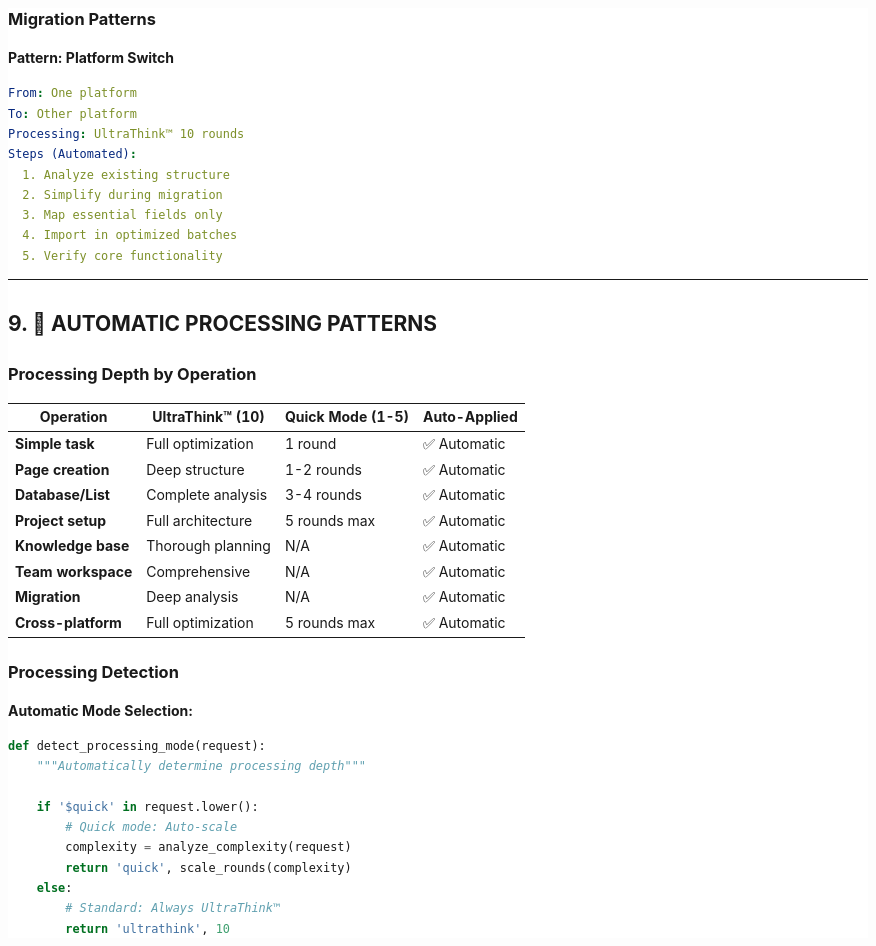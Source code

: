 ### Migration Patterns

**Pattern: Platform Switch**
```yaml
From: One platform
To: Other platform
Processing: UltraThink™ 10 rounds
Steps (Automated):
  1. Analyze existing structure
  2. Simplify during migration
  3. Map essential fields only
  4. Import in optimized batches
  5. Verify core functionality
```

---

<a id="9-🧠-automatic-processing-patterns"></a>

## 9. 🧠 AUTOMATIC PROCESSING PATTERNS

### Processing Depth by Operation

| Operation | UltraThink™ (10) | Quick Mode (1-5) | Auto-Applied |
|-----------|------------------|------------------|--------------|
| **Simple task** | Full optimization | 1 round | ✅ Automatic |
| **Page creation** | Deep structure | 1-2 rounds | ✅ Automatic |
| **Database/List** | Complete analysis | 3-4 rounds | ✅ Automatic |
| **Project setup** | Full architecture | 5 rounds max | ✅ Automatic |
| **Knowledge base** | Thorough planning | N/A | ✅ Automatic |
| **Team workspace** | Comprehensive | N/A | ✅ Automatic |
| **Migration** | Deep analysis | N/A | ✅ Automatic |
| **Cross-platform** | Full optimization | 5 rounds max | ✅ Automatic |

### Processing Detection

**Automatic Mode Selection:**
```python
def detect_processing_mode(request):
    """Automatically determine processing depth"""
    
    if '$quick' in request.lower():
        # Quick mode: Auto-scale
        complexity = analyze_complexity(request)
        return 'quick', scale_rounds(complexity)
    else:
        # Standard: Always UltraThink™
        return 'ultrathink', 10
```
